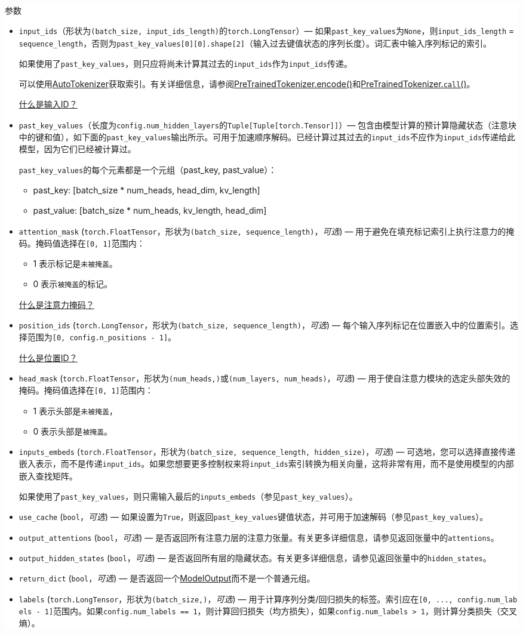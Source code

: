 参数

+   `input_ids`（形状为`(batch_size, input_ids_length)`的`torch.LongTensor`）— 如果`past_key_values`为`None`，则`input_ids_length` = `sequence_length`，否则为`past_key_values[0][0].shape[2]`（输入过去键值状态的序列长度）。词汇表中输入序列标记的索引。

    如果使用了`past_key_values`，则只应将尚未计算其过去的`input_ids`作为`input_ids`传递。

    可以使用[AutoTokenizer](/docs/transformers/v4.37.2/zh/model_doc/auto#transformers.AutoTokenizer)获取索引。有关详细信息，请参阅[PreTrainedTokenizer.encode()](/docs/transformers/v4.37.2/zh/internal/tokenization_utils#transformers.PreTrainedTokenizerBase.encode)和[PreTrainedTokenizer.`call`()](/docs/transformers/v4.37.2/zh/internal/tokenization_utils#transformers.PreTrainedTokenizerBase.__call__)。

    [什么是输入ID？](../glossary#input-ids)

+   `past_key_values`（长度为`config.num_hidden_layers`的`Tuple[Tuple[torch.Tensor]]`）— 包含由模型计算的预计算隐藏状态（注意块中的键和值），如下面的`past_key_values`输出所示。可用于加速顺序解码。已经计算过其过去的`input_ids`不应作为`input_ids`传递给此模型，因为它们已经被计算过。

    `past_key_values`的每个元素都是一个元组（past_key, past_value）：

    +   past_key: [batch_size * num_heads, head_dim, kv_length]

    +   past_value: [batch_size * num_heads, kv_length, head_dim]

+   `attention_mask` (`torch.FloatTensor`，形状为`(batch_size, sequence_length)`，*可选*) — 用于避免在填充标记索引上执行注意力的掩码。掩码值选择在`[0, 1]`范围内：

    +   1 表示标记是`未被掩盖`。

    +   0 表示`被掩盖`的标记。

    [什么是注意力掩码？](../glossary#attention-mask)

+   `position_ids` (`torch.LongTensor`，形状为`(batch_size, sequence_length)`，*可选*) — 每个输入序列标记在位置嵌入中的位置索引。选择范围为`[0, config.n_positions - 1]`。

    [什么是位置ID？](../glossary#position-ids)

+   `head_mask` (`torch.FloatTensor`，形状为`(num_heads,)`或`(num_layers, num_heads)`，*可选*) — 用于使自注意力模块的选定头部失效的掩码。掩码值选择在`[0, 1]`范围内：

    +   1 表示头部是`未被掩盖`，

    +   0 表示头部是`被掩盖`。

+   `inputs_embeds` (`torch.FloatTensor`，形状为`(batch_size, sequence_length, hidden_size)`，*可选*) — 可选地，您可以选择直接传递嵌入表示，而不是传递`input_ids`。如果您想要更多控制权来将`input_ids`索引转换为相关向量，这将非常有用，而不是使用模型的内部嵌入查找矩阵。

    如果使用了`past_key_values`，则只需输入最后的`inputs_embeds`（参见`past_key_values`）。

+   `use_cache` (`bool`，*可选*) — 如果设置为`True`，则返回`past_key_values`键值状态，并可用于加速解码（参见`past_key_values`）。

+   `output_attentions` (`bool`，*可选*) — 是否返回所有注意力层的注意力张量。有关更多详细信息，请参见返回张量中的`attentions`。

+   `output_hidden_states` (`bool`，*可选*) — 是否返回所有层的隐藏状态。有关更多详细信息，请参见返回张量中的`hidden_states`。

+   `return_dict` (`bool`，*可选*) — 是否返回一个[ModelOutput](/docs/transformers/v4.37.2/en/main_classes/output#transformers.utils.ModelOutput)而不是一个普通元组。

+   `labels` (`torch.LongTensor`，形状为`(batch_size,)`，*可选*) — 用于计算序列分类/回归损失的标签。索引应在`[0, ..., config.num_labels - 1]`范围内。如果`config.num_labels == 1`，则计算回归损失（均方损失），如果`config.num_labels > 1`，则计算分类损失（交叉熵）。
